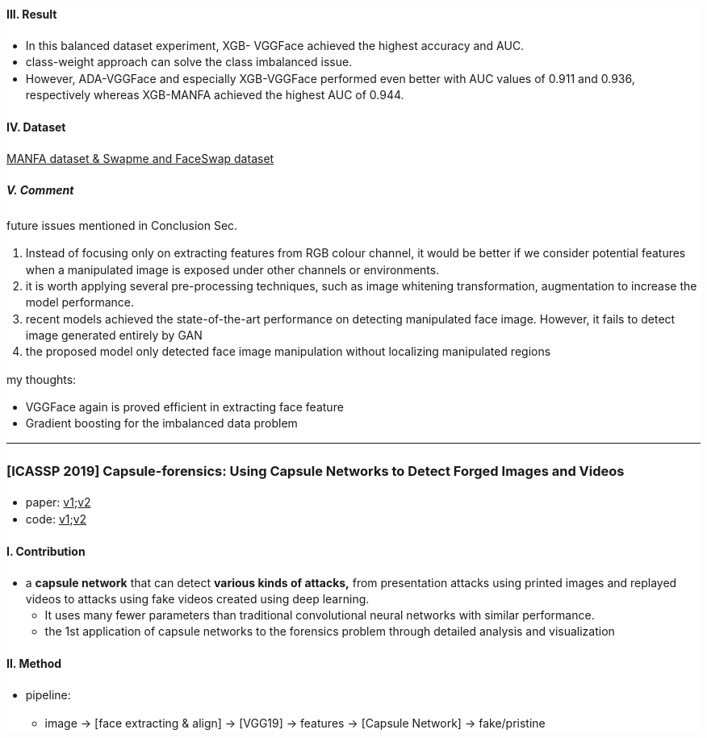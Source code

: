 #### III. Result

-  In this balanced dataset experiment, XGB- VGGFace achieved the highest accuracy and AUC. 
- class-weight approach can solve the class imbalanced issue. 
- However, ADA-VGGFace and especially XGB-VGGFace performed even better with AUC values of 0.911 and 0.936, respectively whereas XGB-MANFA achieved the highest AUC of 0.944. 

#### IV. Dataset

[MANFA dataset & Swapme and FaceSwap dataset](https://www.sciencedirect.com/science/article/pii/S0957417419302350?via%3Dihub)

##### V. Comment

future issues mentioned in Conclusion Sec.

1. Instead of focusing only on extracting features from RGB colour channel, it would be better if we consider potential features when a manipulated image is exposed under other channels or environments.
2. it is worth applying several pre-processing techniques, such as image whitening transformation, augmentation to increase the model performance.
3. recent models achieved the state-of-the-art performance on detecting manipulated face image. However, it fails to detect image generated entirely by GAN
4. the proposed model only detected face image manipulation without localizing manipulated regions

my thoughts:

- VGGFace again is proved efficient in extracting face feature
- Gradient boosting for the imbalanced data problem

------

### [ICASSP 2019] Capsule-forensics: Using Capsule Networks to Detect Forged Images and Videos

- paper: [v1](https://www.semanticscholar.org/paper/Capsule-forensics%3A-Using-Capsule-Networks-to-Detect-Nguyen-Yamagishi/445def496333e92ac9d7beeb5168a905f7449c4c);[v2](https://arxiv.org/abs/1910.12467)
- code: [v1](https://github.com/nii-yamagishilab/Capsule-Forensics);[v2](https://github.com/nii-yamagishilab/Capsule-Forensics-v2)

#### I. Contribution

- a **capsule network** that can detect **various kinds of  attacks,** from presentation attacks using printed images and replayed videos to attacks using fake videos created using deep learning.  
  - It uses many fewer parameters than traditional convolutional neural networks with similar performance.  
  - the 1st application of capsule networks to the forensics problem through detailed analysis and visualization

#### II. Method

- pipeline:

  - image -> [face extracting & align] -> [VGG19] -> features -> [Capsule Network] -> fake/pristine
